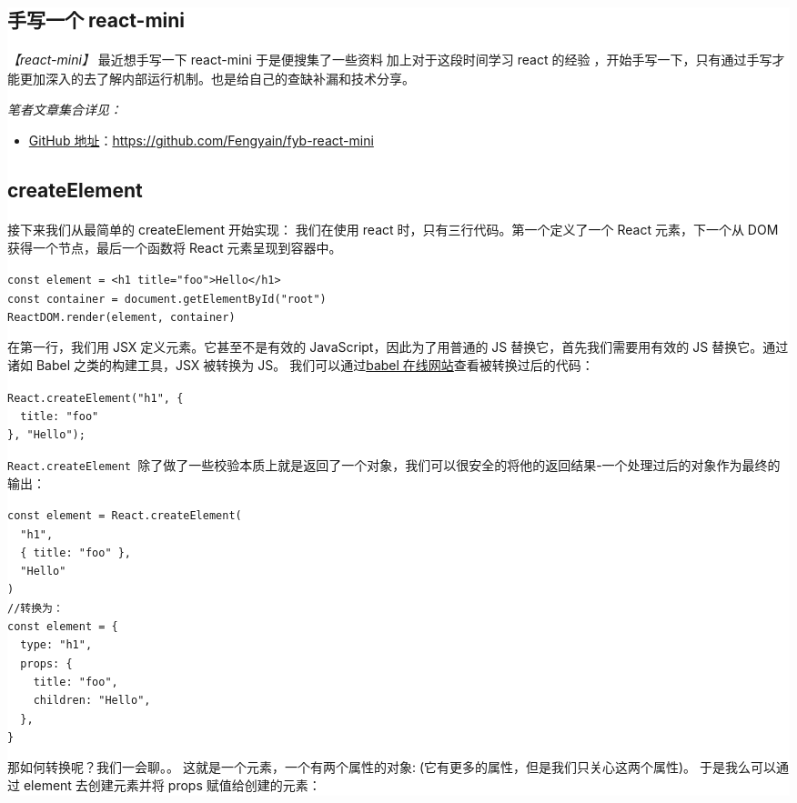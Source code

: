 ## 手写一个 react-mini

_【react-mini】_ 最近想手写一下 react-mini 于是便搜集了一些资料 加上对于这段时间学习 react 的经验 ，开始手写一下，只有通过手写才能更加深入的去了解内部运行机制。也是给自己的查缺补漏和技术分享。

_笔者文章集合详见：_

- [GitHub 地址](Fengyain/fyb-react-mini "GitHub 地址")：https://github.com/Fengyain/fyb-react-mini

## createElement

接下来我们从最简单的 createElement 开始实现：
我们在使用 react 时，只有三行代码。第一个定义了一个 React 元素，下一个从 DOM 获得一个节点，最后一个函数将 React 元素呈现到容器中。

```
const element = <h1 title="foo">Hello</h1>
const container = document.getElementById("root")
ReactDOM.render(element, container)

```

在第一行，我们用 JSX 定义元素。它甚至不是有效的 JavaScript，因此为了用普通的 JS 替换它，首先我们需要用有效的 JS 替换它。通过诸如 Babel 之类的构建工具，JSX 被转换为 JS。
我们可以通过[babel 在线网站](https://www.babeljs.cn/repl#?browsers=defaults%2C%20not%20ie%2011%2C%20not%20ie_mob%2011&build=&builtIns=false&corejs=3.21&spec=false&loose=false&code_lz=DwCwjABALgllA2BTAvAIgGYHtOoHwAlF55NgB6cXIA&debug=false&forceAllTransforms=false&modules=false&shippedProposals=false&circleciRepo=&evaluate=false&fileSize=false&timeTravel=false&sourceType=module&lineWrap=true&presets=env%2Creact%2Cstage-2&prettier=false&targets=&version=7.24.4&externalPlugins=%40babel%2Fplugin-transform-react-jsx%407.23.4&assumptions=%7B%7D)查看被转换过后的代码：

```
React.createElement("h1", {
  title: "foo"
}, "Hello");
```

`React.createElement `除了做了一些校验本质上就是返回了一个对象，我们可以很安全的将他的返回结果-一个处理过后的对象作为最终的输出：

```
const element = React.createElement(
  "h1",
  { title: "foo" },
  "Hello"
)
//转换为：
const element = {
  type: "h1",
  props: {
    title: "foo",
    children: "Hello",
  },
}
```

那如何转换呢？我们一会聊。。
这就是一个元素，一个有两个属性的对象: (它有更多的属性，但是我们只关心这两个属性)。
于是我么可以通过 element 去创建元素并将 props 赋值给创建的元素：
